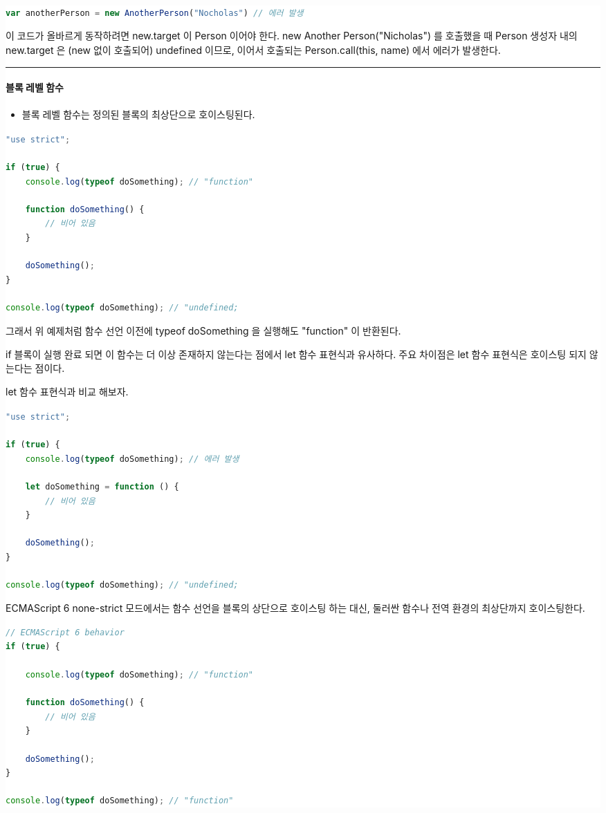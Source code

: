 ```javascript
var anotherPerson = new AnotherPerson("Nocholas") // 에러 발생
```

이 코드가 올바르게 동작하려면 new.target 이 Person 이어야 한다. new Another Person("Nicholas") 를 호출했을 때 Person 생성자 내의 new.target 은 (new 없이 호출되어) undefined 이므로, 이어서 호출되는 Person.call(this, name) 에서 에러가 발생한다.

<hr>



#### 블록 레벨 함수 

- 블록 레벨 함수는 정의된 블록의 최상단으로 호이스팅된다.

```javascript
"use strict";

if (true) {
    console.log(typeof doSomething); // "function"
    
    function doSomething() {
        // 비어 있음
    }
    
   	doSomething();
}

console.log(typeof doSomething); // "undefined;
```

그래서 위 예제처럼 함수 선언 이전에 typeof doSomething 을  실행해도 "function" 이 반환된다.

if 블록이 실행 완료 되면 이 함수는 더 이상 존재하지 않는다는 점에서 let 함수 표현식과 유사하다. 주요 차이점은 let 함수 표현식은 호이스팅 되지 않는다는 점이다.

let 함수 표현식과 비교 해보자.

```javascript
"use strict";

if (true) {
    console.log(typeof doSomething); // 에러 발생
    
    let doSomething = function () {
        // 비어 있음
    }
    
   	doSomething();
}

console.log(typeof doSomething); // "undefined;
```

ECMAScript 6 none-strict 모드에서는 함수 선언을 블록의 상단으로 호이스팅 하는 대신, 둘러싼 함수나 전역 환경의 최상단까지 호이스팅한다.

```javascript
// ECMAScript 6 behavior
if (true) {
    
    console.log(typeof doSomething); // "function"
    
    function doSomething() {
        // 비어 있음
    }
    
    doSomething();
}

console.log(typeof doSomething); // "function"
```
